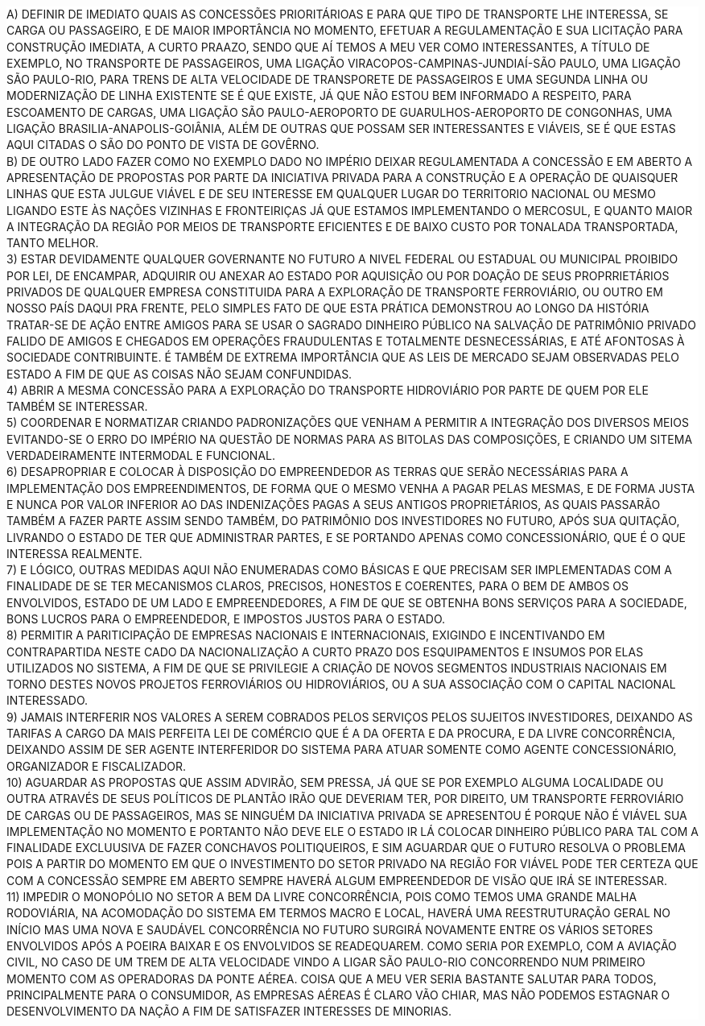 A) DEFINIR DE IMEDIATO QUAIS AS CONCESSÕES PRIORITÁRIOAS E PARA QUE TIPO DE TRANSPORTE LHE INTERESSA, SE CARGA OU PASSAGEIRO, E DE MAIOR IMPORTÂNCIA NO MOMENTO, EFETUAR A REGULAMENTAÇÃO E SUA LICITAÇÃO PARA CONSTRUÇÃO IMEDIATA, A CURTO PRAAZO, SENDO QUE AÍ TEMOS A MEU VER COMO INTERESSANTES, A TÍTULO DE EXEMPLO, NO TRANSPORTE DE PASSAGEIROS, UMA LIGAÇÃO VIRACOPOS-CAMPINAS-JUNDIAÍ-SÃO PAULO, UMA LIGAÇÃO SÃO PAULO-RIO, PARA TRENS DE ALTA VELOCIDADE DE TRANSPORETE DE PASSAGEIROS E UMA SEGUNDA LINHA OU MODERNIZAÇÃO DE LINHA EXISTENTE SE É QUE EXISTE, JÁ QUE NÃO ESTOU BEM INFORMADO A RESPEITO, PARA ESCOAMENTO DE CARGAS, UMA LIGAÇÃO SÃO PAULO-AEROPORTO DE GUARULHOS-AEROPORTO DE CONGONHAS, UMA LIGAÇÃO BRASILIA-ANAPOLIS-GOIÂNIA, ALÉM DE OUTRAS QUE POSSAM SER INTERESSANTES E VIÁVEIS, SE É QUE ESTAS AQUI CITADAS O SÃO DO PONTO DE VISTA DE GOVÊRNO.  
B) DE OUTRO LADO FAZER COMO NO EXEMPLO DADO NO IMPÉRIO DEIXAR REGULAMENTADA A CONCESSÃO E EM ABERTO A APRESENTAÇÃO DE PROPOSTAS POR PARTE DA INICIATIVA PRIVADA PARA A CONSTRUÇÃO E A OPERAÇÃO DE QUAISQUER LINHAS QUE ESTA JULGUE VIÁVEL E DE SEU INTERESSE EM QUALQUER LUGAR DO TERRITORIO NACIONAL OU MESMO LIGANDO ESTE ÀS NAÇÕES VIZINHAS E FRONTEIRIÇAS JÁ QUE ESTAMOS IMPLEMENTANDO O MERCOSUL, E QUANTO MAIOR A INTEGRAÇÃO DA REGIÃO POR MEIOS DE TRANSPORTE EFICIENTES E DE BAIXO CUSTO POR TONALADA TRANSPORTADA, TANTO MELHOR.  
3) ESTAR DEVIDAMENTE QUALQUER GOVERNANTE NO FUTURO A NIVEL FEDERAL OU ESTADUAL OU MUNICIPAL PROIBIDO POR LEI, DE ENCAMPAR, ADQUIRIR OU ANEXAR AO ESTADO POR AQUISIÇÃO OU POR DOAÇÃO DE SEUS PROPRRIETÁRIOS PRIVADOS DE QUALQUER EMPRESA CONSTITUIDA PARA A EXPLORAÇÃO DE TRANSPORTE FERROVIÁRIO, OU OUTRO EM NOSSO PAÍS DAQUI PRA FRENTE, PELO SIMPLES FATO DE QUE ESTA PRÁTICA DEMONSTROU AO LONGO DA HISTÓRIA TRATAR-SE DE AÇÃO ENTRE AMIGOS PARA SE USAR O SAGRADO DINHEIRO PÚBLICO NA SALVAÇÃO DE PATRIMÔNIO PRIVADO FALIDO DE AMIGOS E CHEGADOS EM OPERAÇÕES FRAUDULENTAS E TOTALMENTE DESNECESSÁRIAS, E ATÉ AFONTOSAS À SOCIEDADE CONTRIBUINTE. É TAMBÉM DE EXTREMA IMPORTÂNCIA QUE AS LEIS DE MERCADO SEJAM OBSERVADAS PELO ESTADO A FIM DE QUE AS COISAS NÃO SEJAM CONFUNDIDAS.  
4) ABRIR A MESMA CONCESSÃO PARA A EXPLORAÇÃO DO TRANSPORTE HIDROVIÁRIO POR PARTE DE QUEM POR ELE TAMBÉM SE INTERESSAR.  
5) COORDENAR E NORMATIZAR CRIANDO PADRONIZAÇÕES QUE VENHAM A PERMITIR A INTEGRAÇÃO DOS DIVERSOS MEIOS EVITANDO-SE O ERRO DO IMPÉRIO NA QUESTÃO DE NORMAS PARA AS BITOLAS DAS COMPOSIÇÕES, E CRIANDO UM SITEMA VERDADEIRAMENTE INTERMODAL E FUNCIONAL.  
6) DESAPROPRIAR E COLOCAR À DISPOSIÇÃO DO EMPREENDEDOR AS TERRAS QUE SERÃO NECESSÁRIAS PARA A IMPLEMENTAÇÃO DOS EMPREENDIMENTOS, DE FORMA QUE O MESMO VENHA A PAGAR PELAS MESMAS, E DE FORMA JUSTA E NUNCA POR VALOR INFERIOR AO DAS INDENIZAÇÕES PAGAS A SEUS ANTIGOS PROPRIETÁRIOS, AS QUAIS PASSARÃO TAMBÉM A FAZER PARTE ASSIM SENDO TAMBÉM, DO PATRIMÔNIO DOS INVESTIDORES NO FUTURO, APÓS SUA QUITAÇÃO, LIVRANDO O ESTADO DE TER QUE ADMINISTRAR PARTES, E SE PORTANDO APENAS COMO CONCESSIONÁRIO, QUE É O QUE INTERESSA REALMENTE.  
7) E LÓGICO, OUTRAS MEDIDAS AQUI NÃO ENUMERADAS COMO BÁSICAS E QUE PRECISAM SER IMPLEMENTADAS COM A FINALIDADE DE SE TER MECANISMOS CLAROS, PRECISOS, HONESTOS E COERENTES, PARA O BEM DE AMBOS OS ENVOLVIDOS, ESTADO DE UM LADO E EMPREENDEDORES, A FIM DE QUE SE OBTENHA BONS SERVIÇOS PARA A SOCIEDADE, BONS LUCROS PARA O EMPREENDEDOR, E IMPOSTOS JUSTOS PARA O ESTADO.   
8) PERMITIR A PARITICIPAÇÃO DE EMPRESAS NACIONAIS E INTERNACIONAIS, EXIGINDO E INCENTIVANDO EM CONTRAPARTIDA NESTE CADO DA NACIONALIZAÇÃO A CURTO PRAZO DOS ESQUIPAMENTOS E INSUMOS POR ELAS UTILIZADOS NO SISTEMA, A FIM DE QUE SE PRIVILEGIE A CRIAÇÃO DE NOVOS SEGMENTOS INDUSTRIAIS NACIONAIS EM TORNO DESTES NOVOS PROJETOS FERROVIÁRIOS OU HIDROVIÁRIOS, OU A SUA ASSOCIAÇÃO COM O CAPITAL NACIONAL INTERESSADO.  
9) JAMAIS INTERFERIR NOS VALORES A SEREM COBRADOS PELOS SERVIÇOS PELOS SUJEITOS INVESTIDORES, DEIXANDO AS TARIFAS A CARGO DA MAIS PERFEITA LEI DE COMÉRCIO QUE É A DA OFERTA E DA PROCURA, E DA LIVRE CONCORRÊNCIA, DEIXANDO ASSIM DE SER AGENTE INTERFERIDOR DO SISTEMA PARA ATUAR SOMENTE COMO AGENTE CONCESSIONÁRIO, ORGANIZADOR E FISCALIZADOR.  
10) AGUARDAR AS PROPOSTAS QUE ASSIM ADVIRÃO, SEM PRESSA, JÁ QUE SE POR EXEMPLO ALGUMA LOCALIDADE OU OUTRA ATRAVÉS DE SEUS POLÍTICOS DE PLANTÃO IRÃO QUE DEVERIAM TER, POR DIREITO, UM TRANSPORTE FERROVIÁRIO DE CARGAS OU DE PASSAGEIROS, MAS SE NINGUÉM DA INICIATIVA PRIVADA SE APRESENTOU É PORQUE NÃO É VIÁVEL SUA IMPLEMENTAÇÃO NO MOMENTO E PORTANTO NÃO DEVE ELE O ESTADO IR LÁ COLOCAR DINHEIRO PÚBLICO PARA TAL COM A FINALIDADE EXCLUUSIVA DE FAZER CONCHAVOS POLITIQUEIROS, E SIM AGUARDAR QUE O FUTURO RESOLVA O PROBLEMA POIS A PARTIR DO MOMENTO EM QUE O INVESTIMENTO DO SETOR PRIVADO NA REGIÃO FOR VIÁVEL PODE TER CERTEZA QUE COM A CONCESSÃO SEMPRE EM ABERTO SEMPRE HAVERÁ ALGUM EMPREENDEDOR DE VISÃO QUE IRÁ SE INTERESSAR.  
11) IMPEDIR O MONOPÓLIO NO SETOR A BEM DA LIVRE CONCORRÊNCIA, POIS COMO TEMOS UMA GRANDE MALHA RODOVIÁRIA, NA ACOMODAÇÃO DO SISTEMA EM TERMOS MACRO E LOCAL, HAVERÁ UMA REESTRUTURAÇÃO GERAL NO INÍCIO MAS UMA NOVA E SAUDÁVEL CONCORRÊNCIA NO FUTURO SURGIRÁ NOVAMENTE ENTRE OS VÁRIOS SETORES ENVOLVIDOS APÓS A POEIRA BAIXAR E OS ENVOLVIDOS SE READEQUAREM. COMO SERIA POR EXEMPLO, COM A AVIAÇÃO CIVIL, NO CASO DE UM TREM DE ALTA VELOCIDADE VINDO A LIGAR SÃO PAULO-RIO CONCORRENDO NUM PRIMEIRO MOMENTO COM AS OPERADORAS DA PONTE AÉREA. COISA QUE A MEU VER SERIA BASTANTE SALUTAR PARA TODOS, PRINCIPALMENTE PARA O CONSUMIDOR, AS EMPRESAS AÉREAS É CLARO VÃO CHIAR, MAS NÃO PODEMOS ESTAGNAR O DESENVOLVIMENTO DA NAÇÃO A FIM DE SATISFAZER INTERESSES DE MINORIAS.  